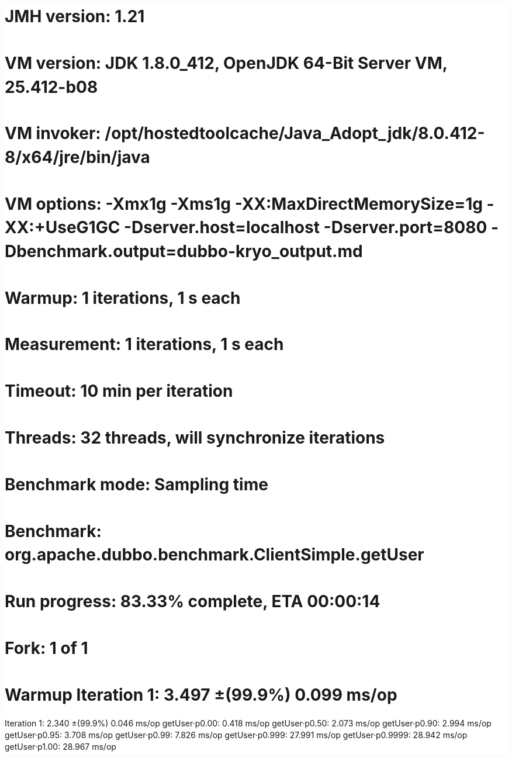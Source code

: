 
# JMH version: 1.21
# VM version: JDK 1.8.0_412, OpenJDK 64-Bit Server VM, 25.412-b08
# VM invoker: /opt/hostedtoolcache/Java_Adopt_jdk/8.0.412-8/x64/jre/bin/java
# VM options: -Xmx1g -Xms1g -XX:MaxDirectMemorySize=1g -XX:+UseG1GC -Dserver.host=localhost -Dserver.port=8080 -Dbenchmark.output=dubbo-kryo_output.md
# Warmup: 1 iterations, 1 s each
# Measurement: 1 iterations, 1 s each
# Timeout: 10 min per iteration
# Threads: 32 threads, will synchronize iterations
# Benchmark mode: Sampling time
# Benchmark: org.apache.dubbo.benchmark.ClientSimple.getUser

# Run progress: 83.33% complete, ETA 00:00:14
# Fork: 1 of 1
# Warmup Iteration   1: 3.497 ±(99.9%) 0.099 ms/op
Iteration   1: 2.340 ±(99.9%) 0.046 ms/op
                 getUser·p0.00:   0.418 ms/op
                 getUser·p0.50:   2.073 ms/op
                 getUser·p0.90:   2.994 ms/op
                 getUser·p0.95:   3.708 ms/op
                 getUser·p0.99:   7.826 ms/op
                 getUser·p0.999:  27.991 ms/op
                 getUser·p0.9999: 28.942 ms/op
                 getUser·p1.00:   28.967 ms/op


